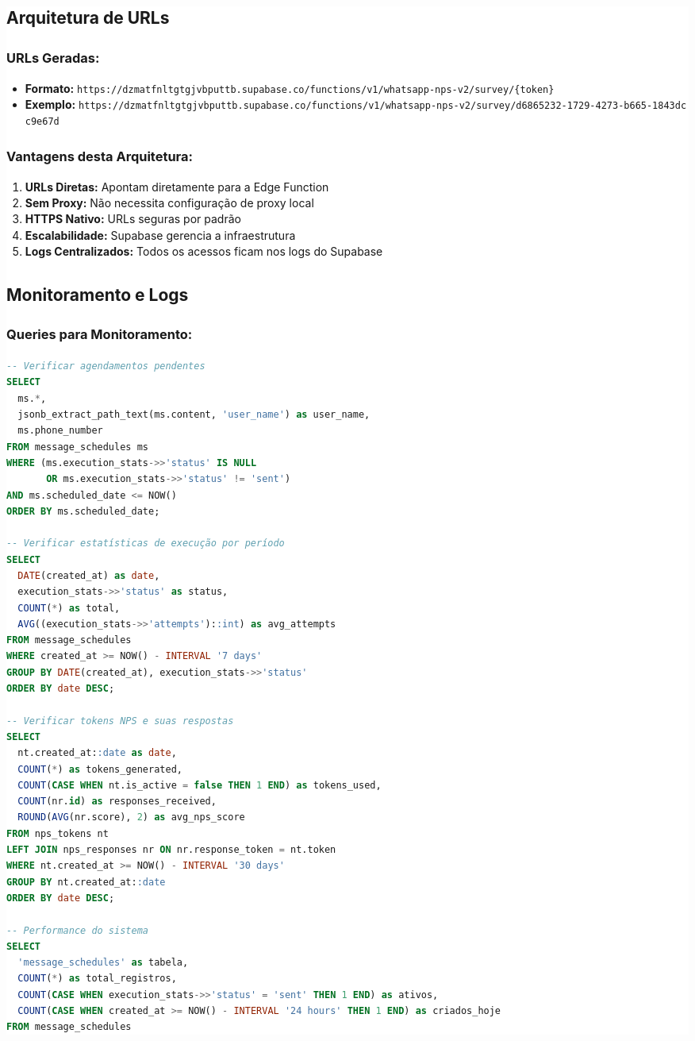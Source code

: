 ## Arquitetura de URLs

### URLs Geradas:
- **Formato:** `https://dzmatfnltgtgjvbputtb.supabase.co/functions/v1/whatsapp-nps-v2/survey/{token}`
- **Exemplo:** `https://dzmatfnltgtgjvbputtb.supabase.co/functions/v1/whatsapp-nps-v2/survey/d6865232-1729-4273-b665-1843dcc9e67d`

### Vantagens desta Arquitetura:
1. **URLs Diretas:** Apontam diretamente para a Edge Function
2. **Sem Proxy:** Não necessita configuração de proxy local
3. **HTTPS Nativo:** URLs seguras por padrão
4. **Escalabilidade:** Supabase gerencia a infraestrutura
5. **Logs Centralizados:** Todos os acessos ficam nos logs do Supabase

## Monitoramento e Logs

### Queries para Monitoramento:

```sql
-- Verificar agendamentos pendentes
SELECT 
  ms.*,
  jsonb_extract_path_text(ms.content, 'user_name') as user_name,
  ms.phone_number
FROM message_schedules ms
WHERE (ms.execution_stats->>'status' IS NULL 
       OR ms.execution_stats->>'status' != 'sent')
AND ms.scheduled_date <= NOW()
ORDER BY ms.scheduled_date;

-- Verificar estatísticas de execução por período
SELECT 
  DATE(created_at) as date,
  execution_stats->>'status' as status,
  COUNT(*) as total,
  AVG((execution_stats->>'attempts')::int) as avg_attempts
FROM message_schedules 
WHERE created_at >= NOW() - INTERVAL '7 days'
GROUP BY DATE(created_at), execution_stats->>'status'
ORDER BY date DESC;

-- Verificar tokens NPS e suas respostas
SELECT 
  nt.created_at::date as date,
  COUNT(*) as tokens_generated,
  COUNT(CASE WHEN nt.is_active = false THEN 1 END) as tokens_used,
  COUNT(nr.id) as responses_received,
  ROUND(AVG(nr.score), 2) as avg_nps_score
FROM nps_tokens nt
LEFT JOIN nps_responses nr ON nr.response_token = nt.token
WHERE nt.created_at >= NOW() - INTERVAL '30 days'
GROUP BY nt.created_at::date
ORDER BY date DESC;

-- Performance do sistema
SELECT 
  'message_schedules' as tabela,
  COUNT(*) as total_registros,
  COUNT(CASE WHEN execution_stats->>'status' = 'sent' THEN 1 END) as ativos,
  COUNT(CASE WHEN created_at >= NOW() - INTERVAL '24 hours' THEN 1 END) as criados_hoje
FROM message_schedules
```